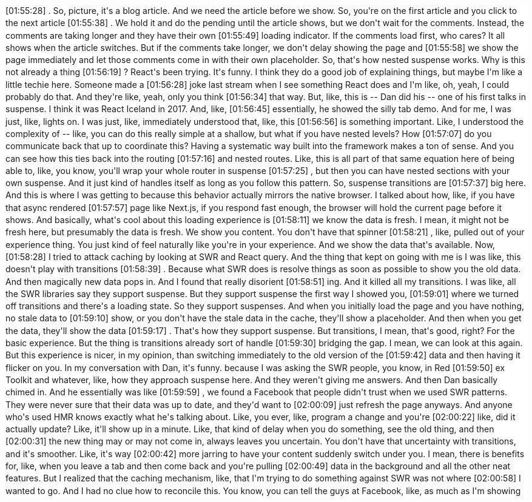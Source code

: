 [01:55:28] . So, picture, it's a blog article. And we need the article before we show. So, you're on the first article and you click to the next article
[01:55:38] . We hold it and do the pending until the article shows, but we don't wait for the comments. Instead, the comments are taking longer and they have their own
[01:55:49]  loading indicator. If the comments load first, who cares? It all shows when the article switches. But if the comments take longer, we don't delay showing the page and
[01:55:58]  we show the page immediately and let those comments come in with their own placeholder. So, that's how nested suspense works. Why is this not already a thing
[01:56:19] ? React's been trying. It's funny. I think they do a good job of explaining things, but maybe I'm like a little techie here. Someone made a
[01:56:28]  joke last stream when I see something React does and I'm like, oh, yeah, I could probably do that. And they're like, yeah, only you think
[01:56:34]  that way. But, like, this is -- Dan did his -- one of his first talks in suspense. I think it was React Iceland in 2017. And, like,
[01:56:45]  essentially, he showed the silly tab demo. And for me, I was just, like, lights on. I was just, like, immediately understood that, like, this
[01:56:56]  is something important. Like, I understood the complexity of -- like, you can do this really simple at a shallow, but what if you have nested levels? How
[01:57:07]  do you communicate back that up to coordinate this? Having a systematic way built into the framework makes a ton of sense. And you can see how this ties back into the routing
[01:57:16]  and nested routes. Like, this is all part of that same equation here of being able to, like, you know, you'll wrap your whole router in suspense
[01:57:25] , but then you can have nested sections with your own suspense. And it just kind of handles itself as long as you follow this pattern. So, suspense transitions are
[01:57:37]  big here. And this is where I was getting to because this behavior actually mirrors the native browser. I talked about how, like, if you have that async rendered
[01:57:57]  page like Next.js, if you respond fast enough, the browser will hold the current page before it shows. And basically, what's cool about this loading experience is
[01:58:11]  we know the data is fresh. I mean, it might not be fresh here, but presumably the data is fresh. We show you content. You don't have that spinner
[01:58:21] , like, pulled out of your experience thing. You just kind of feel naturally like you're in your experience. And we show the data that's available. Now,
[01:58:28]  I tried to attack caching by looking at SWR and React query. And the thing that kept on going with me is I was like, this doesn't play with transitions
[01:58:39] . Because what SWR does is resolve things as soon as possible to show you the old data. And then magically new data pops in. And I found that really disorient
[01:58:51] ing. And it killed all my transitions. I was like, all the SWR libraries say they support suspense. But they support suspense the first way I showed you,
[01:59:01]  where we turned off transitions and there's a loading state. So they support suspenses. And when you initially load the page and you have nothing, no stale data to
[01:59:10]  show, or you don't have the stale data in the cache, they'll show a placeholder. And then when you get the data, they'll show the data
[01:59:17] . That's how they support suspense. But transitions, I mean, that's good, right? For the basic experience. But the thing is transitions already sort of handle
[01:59:30]  bridging the gap. I mean, we can look at this again. But this experience is nicer, in my opinion, than switching immediately to the old version of the
[01:59:42]  data and then having it flicker on you. In my conversation with Dan, it's funny. because I was asking the SWR people, you know, in Red
[01:59:50] ex Toolkit and whatever, like, how they approach suspense here. And they weren't giving me answers. And then Dan basically chimed in. And he essentially was like
[01:59:59] , we found a Facebook that people didn't trust when we used SWR patterns. They were never sure that their data was up to date, and they'd want to
[02:00:09]  just refresh the page anyways. And anyone who's used HMR knows exactly what he's talking about. Like, you ever, like, program a change and you're
[02:00:22]  like, did it actually update? Like, it'll show up in a minute. Like, that kind of delay when you do something, see the old thing, and then
[02:00:31]  the new thing may or may not come in, always leaves you uncertain. You don't have that uncertainty with transitions, and it's smoother. Like, it's way
[02:00:42]  more jarring to have your content suddenly switch under you. I mean, there is benefits for, like, when you leave a tab and then come back and you're pulling
[02:00:49]  data in the background and all the other neat features. But I realized that the caching mechanism, like, that I'm trying to do something against SWR was not where
[02:00:58]  I wanted to go. And I had no clue how to reconcile this. You know, you can tell the guys at Facebook, like, as much as I'm showing